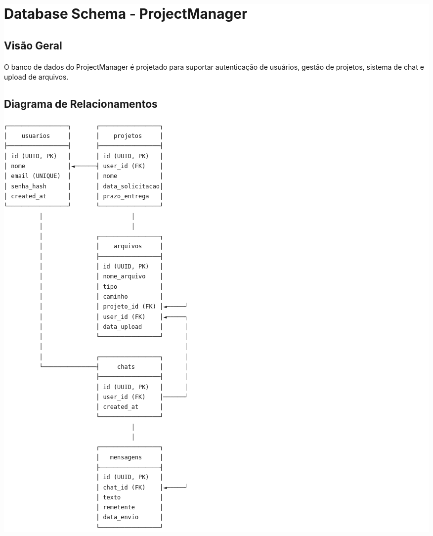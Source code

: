 
# Database Schema - ProjectManager

## Visão Geral

O banco de dados do ProjectManager é projetado para suportar autenticação de usuários, gestão de projetos, sistema de chat e upload de arquivos.

## Diagrama de Relacionamentos

```
┌─────────────────┐       ┌─────────────────┐
│    usuarios     │       │    projetos     │
├─────────────────┤       ├─────────────────┤
│ id (UUID, PK)   │       │ id (UUID, PK)   │
│ nome            │◄──────┤ user_id (FK)    │
│ email (UNIQUE)  │       │ nome            │
│ senha_hash      │       │ data_solicitacao│
│ created_at      │       │ prazo_entrega   │
└─────────────────┘       └─────────────────┘
          │                         │
          │                         │
          │               ┌─────────────────┐
          │               │    arquivos     │
          │               ├─────────────────┤
          │               │ id (UUID, PK)   │
          │               │ nome_arquivo    │
          │               │ tipo            │
          │               │ caminho         │
          │               │ projeto_id (FK) │◄─────┘
          │               │ user_id (FK)    │◄─────┐
          │               │ data_upload     │      │
          │               └─────────────────┘      │
          │                                        │
          │               ┌─────────────────┐      │
          └───────────────┤     chats       │      │
                          ├─────────────────┤      │
                          │ id (UUID, PK)   │      │
                          │ user_id (FK)    │──────┘
                          │ created_at      │
                          └─────────────────┘
                                    │
                                    │
                          ┌─────────────────┐
                          │   mensagens     │
                          ├─────────────────┤
                          │ id (UUID, PK)   │
                          │ chat_id (FK)    │◄─────┘
                          │ texto           │
                          │ remetente       │
                          │ data_envio      │
                          └─────────────────┘
```
